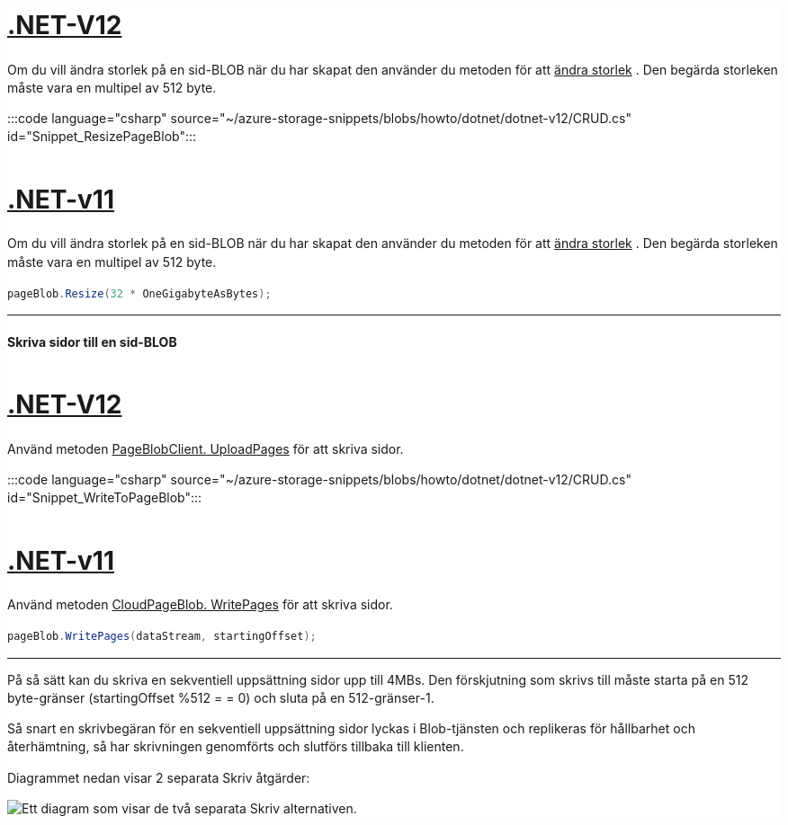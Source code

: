# <a name="net-v12"></a>[.NET-V12](#tab/dotnet)

Om du vill ändra storlek på en sid-BLOB när du har skapat den använder du metoden för att [ändra storlek](/dotnet/api/azure.storage.blobs.specialized.pageblobclient.resize?view=azure-dotnet) . Den begärda storleken måste vara en multipel av 512 byte.

:::code language="csharp" source="~/azure-storage-snippets/blobs/howto/dotnet/dotnet-v12/CRUD.cs" id="Snippet_ResizePageBlob":::

# <a name="net-v11"></a>[.NET-v11](#tab/dotnet11)

Om du vill ändra storlek på en sid-BLOB när du har skapat den använder du metoden för att [ändra storlek](/dotnet/api/microsoft.azure.storage.blob.cloudpageblob.resize) . Den begärda storleken måste vara en multipel av 512 byte.

```csharp
pageBlob.Resize(32 * OneGigabyteAsBytes);
```

---

#### <a name="writing-pages-to-a-page-blob"></a>Skriva sidor till en sid-BLOB

# <a name="net-v12"></a>[.NET-V12](#tab/dotnet)

Använd metoden [PageBlobClient. UploadPages](/dotnet/api/azure.storage.blobs.specialized.pageblobclient.uploadpages) för att skriva sidor.  

:::code language="csharp" source="~/azure-storage-snippets/blobs/howto/dotnet/dotnet-v12/CRUD.cs" id="Snippet_WriteToPageBlob":::

# <a name="net-v11"></a>[.NET-v11](#tab/dotnet11)

Använd metoden [CloudPageBlob. WritePages](/dotnet/api/microsoft.azure.storage.blob.cloudpageblob.beginwritepages) för att skriva sidor.  

```csharp
pageBlob.WritePages(dataStream, startingOffset); 
```

---

På så sätt kan du skriva en sekventiell uppsättning sidor upp till 4MBs. Den förskjutning som skrivs till måste starta på en 512 byte-gränser (startingOffset %512 = = 0) och sluta på en 512-gränser-1. 

Så snart en skrivbegäran för en sekventiell uppsättning sidor lyckas i Blob-tjänsten och replikeras för hållbarhet och återhämtning, så har skrivningen genomförts och slutförs tillbaka till klienten.  

Diagrammet nedan visar 2 separata Skriv åtgärder:

![Ett diagram som visar de två separata Skriv alternativen.](./media/storage-blob-pageblob-overview/storage-blob-pageblob-overview-figure2.png)
